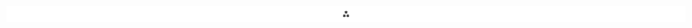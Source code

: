 <div style="text-align: center">⁂</div>

[^1]: postanovka_zadachi.md

[^2]: feature_importance.jpg

[^3]: probability_distribution.jpg

[^4]: https://uk.wikipedia.org/wiki/U-критерій_%D0%9C%D0%B0%D0%BD%D0%BD%D0%B0-%D0%A3%D1%96%D1%82%D0%BD%D1%96

[^5]: https://uk.wikipedia.org/wiki/Структурна_%D1%82%D0%B5%D0%BE%D1%80%D0%B5%D0%BC%D0%B0_%D0%9A%D0%BE%D0%B5%D0%BD%D0%B0

[^6]: https://pubmed.ncbi.nlm.nih.gov/38024184/

[^7]: https://ukrayinska.libretexts.org/Статистика/Прикладна_%D1%81%D1%82%D0%B0%D1%82%D0%B8%D1%81%D1%82%D0%B8%D0%BA%D0%B0/%D0%9A%D0%BD%D0%B8%D0%B3%D0%B0:_%D0%9D%D0%B0%D0%B2%D1%87%D0%B0%D0%BD%D0%BD%D1%8F_%D1%81%D1%82%D0%B0%D1%82%D0%B8%D1%81%D1%82%D0%B8%D0%BA%D0%B8_%D0%B7_R_-_%D0%9F%D1%96%D0%B4%D1%80%D1%83%D1%87%D0%BD%D0%B8%D0%BA_%D0%B4%D0%BB%D1%8F_%D1%81%D1%82%D1%83%D0%B4%D0%B5%D0%BD%D1%82%D1%96%D0%B2_%D0%BF%D1%81%D0%B8%D1%85%D0%BE%D0%BB%D0%BE%D0%B3%D1%96%D1%97_%D1%82%D0%B0_%D1%96%D0%BD%D1%88%D0%B8%D1%85_%D0%BF%D0%BE%D1%87%D0%B0%D1%82%D0%BA%D1%96%D0%B2%D1%86%D1%96%D0%B2_(Navarro)/13:_%D0%9F%D0%BE%D1%80%D1%96%D0%B2%D0%BD%D1%8F%D0%BD%D0%BD%D1%8F_%D0%B4%D0%B2%D0%BE%D1%85_%D0%B7%D0%B0%D1%81%D0%BE%D0%B1%D1%96%D0%B2/13.09:_%D0%9F%D0%B5%D1%80%D0%B5%D0%B2%D1%96%D1%80%D0%BA%D0%B0_%D0%BD%D0%BE%D1%80%D0%BC%D0%B0%D0%BB%D1%8C%D0%BD%D0%BE%D1%81%D1%82%D1%96_%D0%B7%D1%80%D0%B0%D0%B7%D0%BA%D0%B0

[^8]: https://ru.wikipedia.org/wiki/Критерий_%D0%90%D0%BD%D0%B4%D0%B5%D1%80%D1%81%D0%BE%D0%BD%D0%B0_%E2%80%94_%D0%94%D0%B0%D1%80%D0%BB%D0%B8%D0%BD%D0%B3%D0%B0

[^9]: https://www.scirp.org/reference/referencespapers

[^10]: https://en.wikipedia.org/wiki/Anderson–Darling_test

[^11]: https://search.r-project.org/CRAN/refmans/Rita/html/DPTest.html

[^12]: https://en.wikipedia.org/wiki/Welch's_t-test

[^13]: https://www.frontiersin.org/journals/psychology/articles/10.3389/fpsyg.2021.754898/full

[^14]: https://onlinelibrary.wiley.com/doi/abs/10.1002/9780470479216.corpsy0200

[^15]: https://www.scienceopen.com/document?vid=86c9f761-a0b5-45de-a897-11cf9225a6c0

[^16]: http://arxiv.org/abs/2505.17340

[^17]: https://www.mdpi.com/2071-1050/14/6/3486

[^18]: https://onlinelibrary.wiley.com/doi/abs/10.1002/joom.1026

[^19]: https://pubmed.ncbi.nlm.nih.gov/7063747/

[^20]: https://ru.wikipedia.org/wiki/U-критерий_%D0%9C%D0%B0%D0%BD%D0%BD%D0%B0_%E2%80%94_%D0%A3%D0%B8%D1%82%D0%BD%D0%B8

[^21]: https://academic.oup.com/biomet/article-abstract/52/3-4/591/336553

[^22]: https://psychology.karazin.ua/dist2020/materialy/Olefir/Manna-Uitni.pdf

[^23]: https://en.wikipedia.org/wiki/Shapiro–Wilk_test

[^24]: https://dspace.sfa.org.ua/handle/123456789/1348

[^25]: https://e-medjournal.com/index.php/psp/article/download/255/416/2296

[^26]: https://eumj.med.sumdu.edu.ua/index.php/journal/article/download/315/224/

[^27]: https://www.jstor.org/stable/2333709

[^28]: https://www.jstor.org/stable/2347973

[^29]: https://projecteuclid.org/journals/annals-of-mathematical-statistics/volume-18/issue-1/On-a-Test-of-Whether-one-of-Two-Random-Variables/10.1214/aoms/1177730491.full

[^30]: https://www.jstor.org/stable/2236101

[^31]: https://www.sciencedirect.com/science/article/pii/S1026309812002684

[^32]: https://www.sciencedirect.com/science/article/abs/pii/S1568494611004923

[^33]: https://dl.acm.org/doi/10.1145/2503859.2503863

[^34]: https://www.mdpi.com/2071-1050/14/11/6606

[^35]: https://www.sciencedirect.com/science/article/pii/S0957417421012793

[^36]: https://www.sciencedirect.com/science/article/abs/pii/S0957417408000754

[^37]: https://dl.acm.org/doi/10.1145/3639856.3639881

[^38]: https://dl.acm.org/doi/10.1145/3627673.3680056

[^39]: https://www.tandfonline.com/doi/full/10.1080/00207543.2024.2442548?af=R

[^40]: https://www.sciencedirect.com/science/article/abs/pii/S0360835223007015

[^41]: https://www.sciencedirect.com/science/article/pii/S0031320396001422

[^42]: https://onlinelibrary.wiley.com/doi/abs/10.1002/9781118445112.stat05255

[^43]: https://www.ruofeidu.com/cites/Mann1947Test.html

[^44]: https://sci2s.ugr.es/keel/pdf/algorithm/articulo/wilcoxon1945.pdf

[^45]: https://www.taylorfrancis.com/books/mono/10.4324/9780203771587/statistical-power-analysis-behavioral-sciences-jacob-cohen

[^46]: http://www.med.mcgill.ca/epidemiology/hanley/software/hanley_mcneil_radiology_82.pdf

[^47]: https://www.sciencedirect.com/science/article/abs/pii/S0167947302000749

[^48]: https://jsju.org/index.php/journal/article/view/1254

[^49]: https://journals.uran.ua/tarp/article/view/326994

[^50]: https://learning-gate.com/index.php/2576-8484/article/view/6383

[^51]: https://annals-csis.org/Volume_8/pliks/37.pdf

[^52]: https://www.jespublication.com/upload/2023-V14I4028.pdf

[^53]: https://www.mdpi.com/2571-9394/2/3/15

[^54]: https://arxiv.org/pdf/2403.07843.pdf

[^55]: http://bth.diva-portal.org/smash/get/diva2:1923857/FULLTEXT01.pdf

[^56]: https://www.scirp.org/journal/paperinformation?paperid=95655

[^57]: https://www.mdpi.com/2076-3417/11/21/10105

[^58]: https://pmc.ncbi.nlm.nih.gov/articles/PMC8942622/

[^59]: https://onlinelibrary.wiley.com/doi/10.1111/j.1553-2712.2011.01185.x

[^60]: https://doaj.org/article/b85d481ba22d4107bb4c736bef29bf66

[^61]: https://www.mdpi.com/2071-1050/16/10/4270

[^62]: https://sciencehorizon.com.ua/en/journals/tom-24-11-2021/zastosuvannya-metodiv-mashinnogo-navchannya-dlya-prognozuvannya-uspikhu-startapu

[^63]: https://pubs.rsna.org/doi/pdf/10.1148/radiology.143.1.7063747

[^64]: https://pubmed.ncbi.nlm.nih.gov/6878708/

